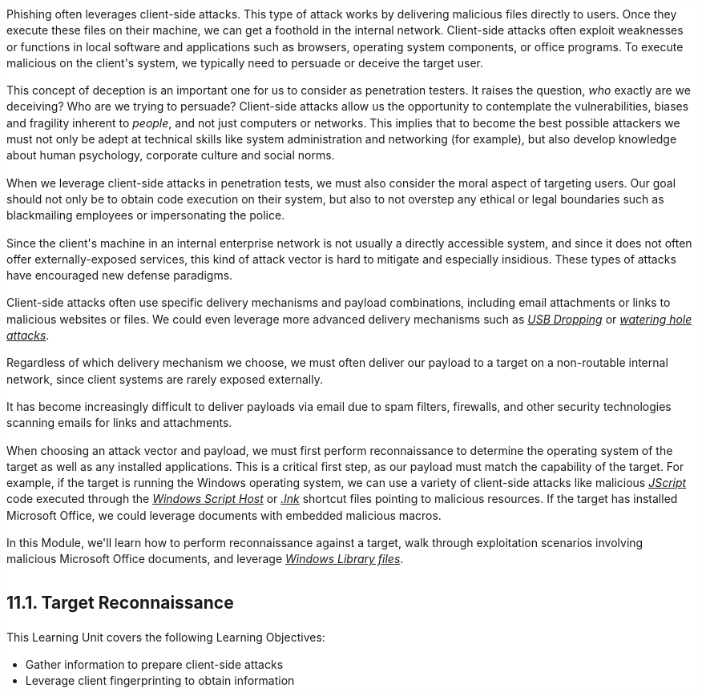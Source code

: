 Phishing often leverages client-side attacks. This type of attack works by delivering malicious files directly to users. Once they execute these files on their machine, we can get a foothold in the internal network. Client-side attacks often exploit weaknesses or functions in local software and applications such as browsers, operating system components, or office programs. To execute malicious on the client's system, we typically need to persuade or deceive the target user.

This concept of deception is an important one for us to consider as penetration testers. It raises the question, _who_ exactly are we deceiving? Who are we trying to persuade? Client-side attacks allow us the opportunity to contemplate the vulnerabilities, biases and fragility inherent to _people_, and not just computers or networks. This implies that to become the best possible attackers we must not only be adept at technical skills like system administration and networking (for example), but also develop knowledge about human psychology, corporate culture and social norms.

When we leverage client-side attacks in penetration tests, we must also consider the moral aspect of targeting users. Our goal should not only be to obtain code execution on their system, but also to not overstep any ethical or legal boundaries such as blackmailing employees or impersonating the police.

Since the client's machine in an internal enterprise network is not usually a directly accessible system, and since it does not often offer externally-exposed services, this kind of attack vector is hard to mitigate and especially insidious. These types of attacks have encouraged new defense paradigms.

Client-side attacks often use specific delivery mechanisms and payload combinations, including email attachments or links to malicious websites or files. We could even leverage more advanced delivery mechanisms such as [_USB Dropping_](https://www.tripwire.com/state-of-security/featured/does-dropping-malicious-usb-sticks-really-work-yes-worryingly-well/) or [_watering hole attacks_](https://en.wikipedia.org/wiki/Watering_hole_attack).

Regardless of which delivery mechanism we choose, we must often deliver our payload to a target on a non-routable internal network, since client systems are rarely exposed externally.

It has become increasingly difficult to deliver payloads via email due to spam filters, firewalls, and other security technologies scanning emails for links and attachments.

When choosing an attack vector and payload, we must first perform reconnaissance to determine the operating system of the target as well as any installed applications. This is a critical first step, as our payload must match the capability of the target. For example, if the target is running the Windows operating system, we can use a variety of client-side attacks like malicious [_JScript_](https://en.wikipedia.org/wiki/JScript) code executed through the [_Windows Script Host_](https://en.wikipedia.org/wiki/Windows_Script_Host) or [_.lnk_](https://web.archive.org/web/20220519184752/https://forensicswiki.xyz/page/LNK) shortcut files pointing to malicious resources. If the target has installed Microsoft Office, we could leverage documents with embedded malicious macros.

In this Module, we'll learn how to perform reconnaissance against a target, walk through exploitation scenarios involving malicious Microsoft Office documents, and leverage [_Windows Library files_](https://docs.microsoft.com/en-us/windows/client-management/windows-libraries).

## 11.1. Target Reconnaissance

This Learning Unit covers the following Learning Objectives:

-   Gather information to prepare client-side attacks
-   Leverage client fingerprinting to obtain information
